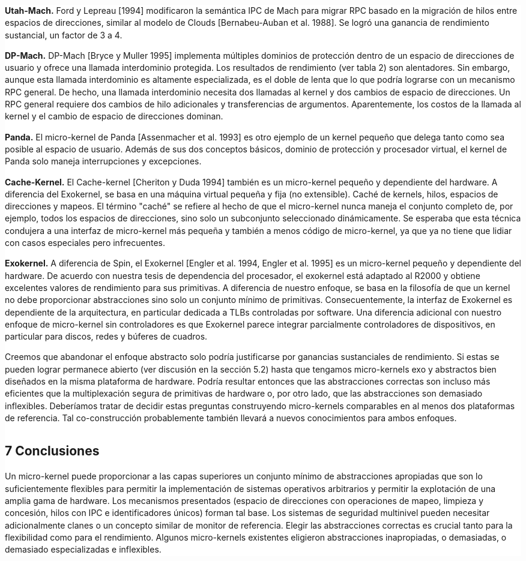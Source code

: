 **Utah-Mach.** Ford y Lepreau [1994] modificaron la semántica IPC de Mach para migrar RPC basado en la migración de hilos entre espacios de direcciones, similar al modelo de Clouds [Bernabeu-Auban et al. 1988]. Se logró una ganancia de rendimiento sustancial, un factor de 3 a 4.

**DP-Mach.** DP-Mach [Bryce y Muller 1995] implementa múltiples dominios de protección dentro de un espacio de direcciones de usuario y ofrece una llamada interdominio protegida. Los resultados de rendimiento (ver tabla 2) son alentadores. Sin embargo, aunque esta llamada interdominio es altamente especializada, es el doble de lenta que lo que podría lograrse con un mecanismo RPC general. De hecho, una llamada interdominio necesita dos llamadas al kernel y dos cambios de espacio de direcciones. Un RPC general requiere dos cambios de hilo adicionales y transferencias de argumentos. Aparentemente, los costos de la llamada al kernel y el cambio de espacio de direcciones dominan.

**Panda.** El micro-kernel de Panda [Assenmacher et al. 1993] es otro ejemplo de un kernel pequeño que delega tanto como sea posible al espacio de usuario. Además de sus dos conceptos básicos, dominio de protección y procesador virtual, el kernel de Panda solo maneja interrupciones y excepciones.

**Cache-Kernel.** El Cache-kernel [Cheriton y Duda 1994] también es un micro-kernel pequeño y dependiente del hardware. A diferencia del Exokernel, se basa en una máquina virtual pequeña y fija (no extensible). Caché de kernels, hilos, espacios de direcciones y mapeos. El término "caché" se refiere al hecho de que el micro-kernel nunca maneja el conjunto completo de, por ejemplo, todos los espacios de direcciones, sino solo un subconjunto seleccionado dinámicamente. Se esperaba que esta técnica condujera a una interfaz de micro-kernel más pequeña y también a menos código de micro-kernel, ya que ya no tiene que lidiar con casos especiales pero infrecuentes.

**Exokernel.** A diferencia de Spin, el Exokernel [Engler et al. 1994, Engler et al. 1995] es un micro-kernel pequeño y dependiente del hardware. De acuerdo con nuestra tesis de dependencia del procesador, el exokernel está adaptado al R2000 y obtiene excelentes valores de rendimiento para sus primitivas. A diferencia de nuestro enfoque, se basa en la filosofía de que un kernel no debe proporcionar abstracciones sino solo un conjunto mínimo de primitivas. Consecuentemente, la interfaz de Exokernel es dependiente de la arquitectura, en particular dedicada a TLBs controladas por software. Una diferencia adicional con nuestro enfoque de micro-kernel sin controladores es que Exokernel parece integrar parcialmente controladores de dispositivos, en particular para discos, redes y búferes de cuadros.

Creemos que abandonar el enfoque abstracto solo podría justificarse por ganancias sustanciales de rendimiento. Si estas se pueden lograr permanece abierto (ver discusión en la sección 5.2) hasta que tengamos micro-kernels exo y abstractos bien diseñados en la misma plataforma de hardware. Podría resultar entonces que las abstracciones correctas son incluso más eficientes que la multiplexación segura de primitivas de hardware o, por otro lado, que las abstracciones son demasiado inflexibles. Deberíamos tratar de decidir estas preguntas construyendo micro-kernels comparables en al menos dos plataformas de referencia. Tal co-construcción probablemente también llevará a nuevos conocimientos para ambos enfoques.

## 7 Conclusiones

Un micro-kernel puede proporcionar a las capas superiores un conjunto mínimo de abstracciones apropiadas que son lo suficientemente flexibles para permitir la implementación de sistemas operativos arbitrarios y permitir la explotación de una amplia gama de hardware. Los mecanismos presentados (espacio de direcciones con operaciones de mapeo, limpieza y concesión, hilos con IPC e identificadores únicos) forman tal base. Los sistemas de seguridad multinivel pueden necesitar adicionalmente clanes o un concepto similar de monitor de referencia. Elegir las abstracciones correctas es crucial tanto para la flexibilidad como para el rendimiento. Algunos micro-kernels existentes eligieron abstracciones inapropiadas, o demasiadas, o demasiado especializadas e inflexibles.
